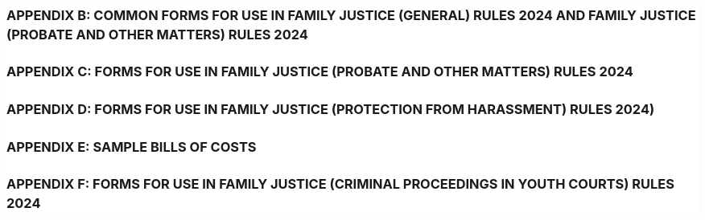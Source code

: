 ### APPENDIX B: COMMON FORMS FOR USE IN FAMILY JUSTICE (GENERAL) RULES 2024 AND FAMILY JUSTICE (PROBATE AND OTHER MATTERS) RULES 2024

### APPENDIX C: FORMS FOR USE IN FAMILY JUSTICE (PROBATE AND OTHER MATTERS) RULES 2024

### APPENDIX D: FORMS FOR USE IN FAMILY JUSTICE (PROTECTION FROM HARASSMENT) RULES 2024)

### APPENDIX E: SAMPLE BILLS OF COSTS

### APPENDIX F: FORMS FOR USE IN FAMILY JUSTICE (CRIMINAL PROCEEDINGS IN YOUTH COURTS) RULES 2024
